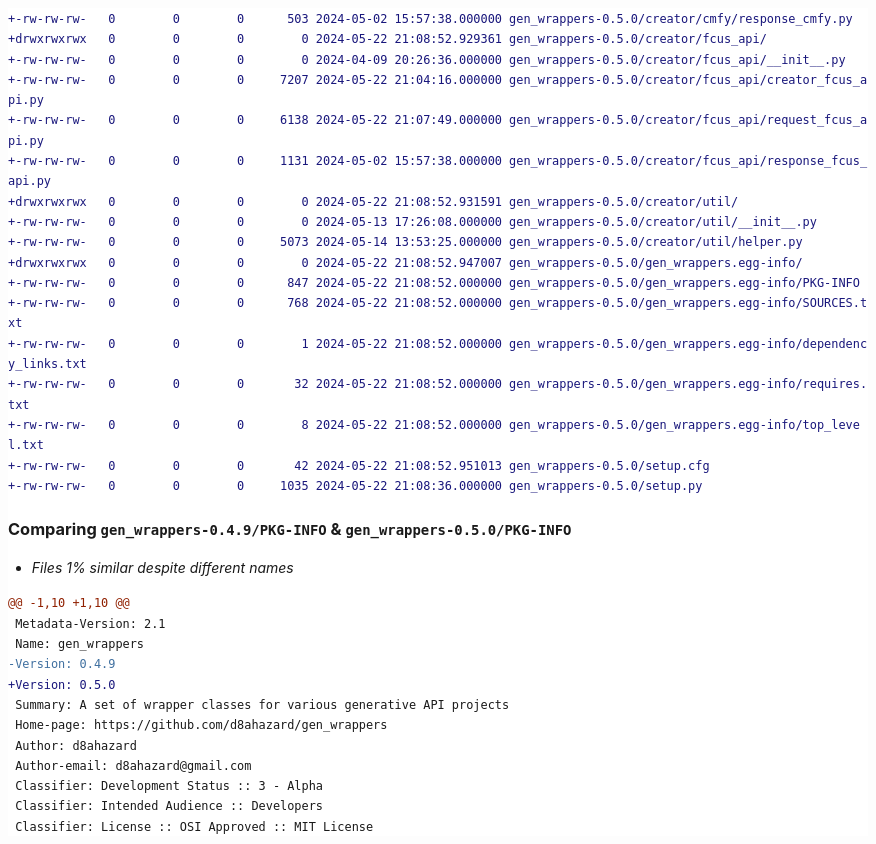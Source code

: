 ```diff
+-rw-rw-rw-   0        0        0      503 2024-05-02 15:57:38.000000 gen_wrappers-0.5.0/creator/cmfy/response_cmfy.py
+drwxrwxrwx   0        0        0        0 2024-05-22 21:08:52.929361 gen_wrappers-0.5.0/creator/fcus_api/
+-rw-rw-rw-   0        0        0        0 2024-04-09 20:26:36.000000 gen_wrappers-0.5.0/creator/fcus_api/__init__.py
+-rw-rw-rw-   0        0        0     7207 2024-05-22 21:04:16.000000 gen_wrappers-0.5.0/creator/fcus_api/creator_fcus_api.py
+-rw-rw-rw-   0        0        0     6138 2024-05-22 21:07:49.000000 gen_wrappers-0.5.0/creator/fcus_api/request_fcus_api.py
+-rw-rw-rw-   0        0        0     1131 2024-05-02 15:57:38.000000 gen_wrappers-0.5.0/creator/fcus_api/response_fcus_api.py
+drwxrwxrwx   0        0        0        0 2024-05-22 21:08:52.931591 gen_wrappers-0.5.0/creator/util/
+-rw-rw-rw-   0        0        0        0 2024-05-13 17:26:08.000000 gen_wrappers-0.5.0/creator/util/__init__.py
+-rw-rw-rw-   0        0        0     5073 2024-05-14 13:53:25.000000 gen_wrappers-0.5.0/creator/util/helper.py
+drwxrwxrwx   0        0        0        0 2024-05-22 21:08:52.947007 gen_wrappers-0.5.0/gen_wrappers.egg-info/
+-rw-rw-rw-   0        0        0      847 2024-05-22 21:08:52.000000 gen_wrappers-0.5.0/gen_wrappers.egg-info/PKG-INFO
+-rw-rw-rw-   0        0        0      768 2024-05-22 21:08:52.000000 gen_wrappers-0.5.0/gen_wrappers.egg-info/SOURCES.txt
+-rw-rw-rw-   0        0        0        1 2024-05-22 21:08:52.000000 gen_wrappers-0.5.0/gen_wrappers.egg-info/dependency_links.txt
+-rw-rw-rw-   0        0        0       32 2024-05-22 21:08:52.000000 gen_wrappers-0.5.0/gen_wrappers.egg-info/requires.txt
+-rw-rw-rw-   0        0        0        8 2024-05-22 21:08:52.000000 gen_wrappers-0.5.0/gen_wrappers.egg-info/top_level.txt
+-rw-rw-rw-   0        0        0       42 2024-05-22 21:08:52.951013 gen_wrappers-0.5.0/setup.cfg
+-rw-rw-rw-   0        0        0     1035 2024-05-22 21:08:36.000000 gen_wrappers-0.5.0/setup.py
```

### Comparing `gen_wrappers-0.4.9/PKG-INFO` & `gen_wrappers-0.5.0/PKG-INFO`

 * *Files 1% similar despite different names*

```diff
@@ -1,10 +1,10 @@
 Metadata-Version: 2.1
 Name: gen_wrappers
-Version: 0.4.9
+Version: 0.5.0
 Summary: A set of wrapper classes for various generative API projects
 Home-page: https://github.com/d8ahazard/gen_wrappers
 Author: d8ahazard
 Author-email: d8ahazard@gmail.com
 Classifier: Development Status :: 3 - Alpha
 Classifier: Intended Audience :: Developers
 Classifier: License :: OSI Approved :: MIT License
```
